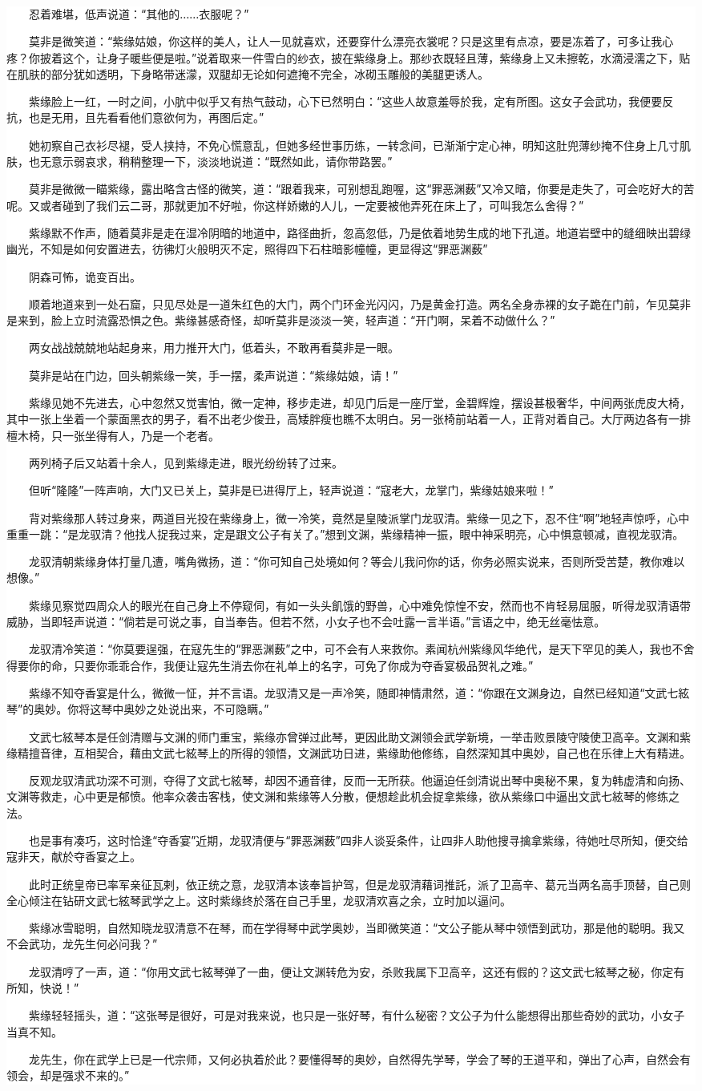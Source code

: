 　　忍着难堪，低声说道：“其他的……衣服呢？”

　　莫非是微笑道：“紫缘姑娘，你这样的美人，让人一见就喜欢，还要穿什么漂亮衣裳呢？只是这里有点凉，要是冻着了，可多让我心疼？你披着这个，让身子暖些便是啦。”说着取来一件雪白的纱衣，披在紫缘身上。那纱衣既轻且薄，紫缘身上又未擦乾，水滴浸濡之下，贴在肌肤的部分犹如透明，下身略带迷濛，双腿却无论如何遮掩不完全，冰砌玉雕般的美腿更诱人。

　　紫缘脸上一红，一时之间，小肮中似乎又有热气鼓动，心下已然明白：“这些人故意羞辱於我，定有所图。这女子会武功，我便要反抗，也是无用，且先看看他们意欲何为，再图后定。”

　　她初察自己衣衫尽褪，受人挟持，不免心慌意乱，但她多经世事历练，一转念间，已渐渐宁定心神，明知这肚兜薄纱掩不住身上几寸肌肤，也无意示弱哀求，稍稍整理一下，淡淡地说道：“既然如此，请你带路罢。”

　　莫非是微微一瞄紫缘，露出略含古怪的微笑，道：“跟着我来，可别想乱跑喔，这“罪恶渊薮”又冷又暗，你要是走失了，可会吃好大的苦呢。又或者碰到了我们云二哥，那就更加不好啦，你这样娇嫩的人儿，一定要被他弄死在床上了，可叫我怎么舍得？”

　　紫缘默不作声，随着莫非是走在湿冷阴暗的地道中，路径曲折，忽高忽低，乃是依着地势生成的地下孔道。地道岩壁中的缝细映出碧绿幽光，不知是如何安置进去，彷彿灯火般明灭不定，照得四下石柱暗影幢幢，更显得这“罪恶渊薮”

　　阴森可怖，诡变百出。

　　顺着地道来到一处石窟，只见尽处是一道朱红色的大门，两个门环金光闪闪，乃是黄金打造。两名全身赤裸的女子跪在门前，乍见莫非是来到，脸上立时流露恐惧之色。紫缘甚感奇怪，却听莫非是淡淡一笑，轻声道：“开门啊，呆着不动做什么？”

　　两女战战兢兢地站起身来，用力推开大门，低着头，不敢再看莫非是一眼。

　　莫非是站在门边，回头朝紫缘一笑，手一摆，柔声说道：“紫缘姑娘，请！”

　　紫缘见她不先进去，心中忽然又觉害怕，微一定神，移步走进，却见门后是一座厅堂，金碧辉煌，摆设甚极奢华，中间两张虎皮大椅，其中一张上坐着一个蒙面黑衣的男子，看不出老少俊丑，高矮胖瘦也瞧不太明白。另一张椅前站着一人，正背对着自己。大厅两边各有一排檀木椅，只一张坐得有人，乃是一个老者。

　　两列椅子后又站着十余人，见到紫缘走进，眼光纷纷转了过来。

　　但听“隆隆”一阵声响，大门又已关上，莫非是已进得厅上，轻声说道：“寇老大，龙掌门，紫缘姑娘来啦！”

　　背对紫缘那人转过身来，两道目光投在紫缘身上，微一冷笑，竟然是皇陵派掌门龙驭清。紫缘一见之下，忍不住“啊”地轻声惊呼，心中重重一跳：“是龙驭清？他找人捉我过来，定是跟文公子有关了。”想到文渊，紫缘精神一振，眼中神采明亮，心中惧意顿减，直视龙驭清。

　　龙驭清朝紫缘身体打量几遭，嘴角微扬，道：“你可知自己处境如何？等会儿我问你的话，你务必照实说来，否则所受苦楚，教你难以想像。”

　　紫缘见察觉四周众人的眼光在自己身上不停窥伺，有如一头头飢饿的野兽，心中难免惊惶不安，然而也不肯轻易屈服，听得龙驭清语带威胁，当即轻声说道：“倘若是可说之事，自当奉告。但若不然，小女子也不会吐露一言半语。”言语之中，绝无丝毫怯意。

　　龙驭清冷笑道：“你莫要逞强，在寇先生的“罪恶渊薮”之中，可不会有人来救你。素闻杭州紫缘风华绝代，是天下罕见的美人，我也不舍得要你的命，只要你乖乖合作，我便让寇先生消去你在礼单上的名字，可免了你成为夺香宴极品贺礼之难。”

　　紫缘不知夺香宴是什么，微微一怔，并不言语。龙驭清又是一声冷笑，随即神情肃然，道：“你跟在文渊身边，自然已经知道“文武七絃琴”的奥妙。你将这琴中奥妙之处说出来，不可隐瞒。”

　　文武七絃琴本是任剑清赠与文渊的师门重宝，紫缘亦曾弹过此琴，更因此助文渊领会武学新境，一举击败景陵守陵使卫高辛。文渊和紫缘精擅音律，互相契合，藉由文武七絃琴上的所得的领悟，文渊武功日进，紫缘助他修练，自然深知其中奥妙，自己也在乐律上大有精进。

　　反观龙驭清武功深不可测，夺得了文武七絃琴，却因不通音律，反而一无所获。他逼迫任剑清说出琴中奥秘不果，复为韩虚清和向扬、文渊等救走，心中更是郁愤。他率众袭击客栈，使文渊和紫缘等人分散，便想趁此机会捉拿紫缘，欲从紫缘口中逼出文武七絃琴的修练之法。

　　也是事有凑巧，这时恰逢“夺香宴”近期，龙驭清便与“罪恶渊薮”四非人谈妥条件，让四非人助他搜寻擒拿紫缘，待她吐尽所知，便交给寇非天，献於夺香宴之上。

　　此时正统皇帝已率军亲征瓦剌，依正统之意，龙驭清本该奉旨护驾，但是龙驭清藉词推託，派了卫高辛、葛元当两名高手顶替，自己则全心倾注在钻研文武七絃琴武学之上。这时紫缘终於落在自己手里，龙驭清欢喜之余，立时加以逼问。

　　紫缘冰雪聪明，自然知晓龙驭清意不在琴，而在学得琴中武学奥妙，当即微笑道：“文公子能从琴中领悟到武功，那是他的聪明。我又不会武功，龙先生何必问我？”

　　龙驭清哼了一声，道：“你用文武七絃琴弹了一曲，便让文渊转危为安，杀败我属下卫高辛，这还有假的？这文武七絃琴之秘，你定有所知，快说！”

　　紫缘轻轻摇头，道：“这张琴是很好，可是对我来说，也只是一张好琴，有什么秘密？文公子为什么能想得出那些奇妙的武功，小女子当真不知。

　　龙先生，你在武学上已是一代宗师，又何必执着於此？要懂得琴的奥妙，自然得先学琴，学会了琴的王道平和，弹出了心声，自然会有领会，却是强求不来的。”

